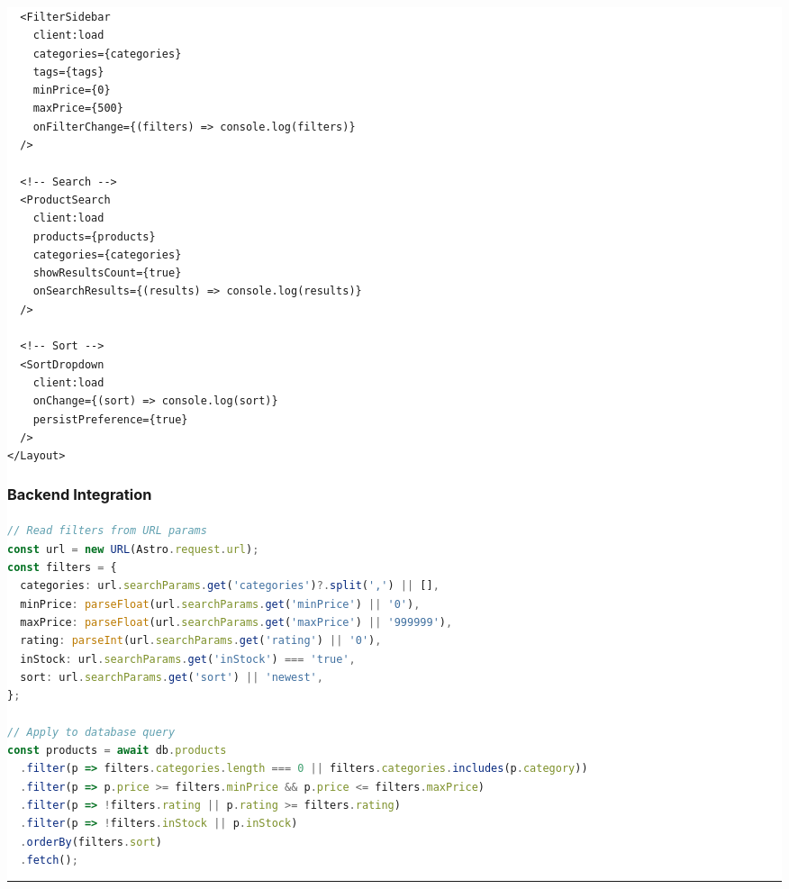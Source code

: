```astro
  <FilterSidebar
    client:load
    categories={categories}
    tags={tags}
    minPrice={0}
    maxPrice={500}
    onFilterChange={(filters) => console.log(filters)}
  />

  <!-- Search -->
  <ProductSearch
    client:load
    products={products}
    categories={categories}
    showResultsCount={true}
    onSearchResults={(results) => console.log(results)}
  />

  <!-- Sort -->
  <SortDropdown
    client:load
    onChange={(sort) => console.log(sort)}
    persistPreference={true}
  />
</Layout>
```

### Backend Integration

```typescript
// Read filters from URL params
const url = new URL(Astro.request.url);
const filters = {
  categories: url.searchParams.get('categories')?.split(',') || [],
  minPrice: parseFloat(url.searchParams.get('minPrice') || '0'),
  maxPrice: parseFloat(url.searchParams.get('maxPrice') || '999999'),
  rating: parseInt(url.searchParams.get('rating') || '0'),
  inStock: url.searchParams.get('inStock') === 'true',
  sort: url.searchParams.get('sort') || 'newest',
};

// Apply to database query
const products = await db.products
  .filter(p => filters.categories.length === 0 || filters.categories.includes(p.category))
  .filter(p => p.price >= filters.minPrice && p.price <= filters.maxPrice)
  .filter(p => !filters.rating || p.rating >= filters.rating)
  .filter(p => !filters.inStock || p.inStock)
  .orderBy(filters.sort)
  .fetch();
```

---